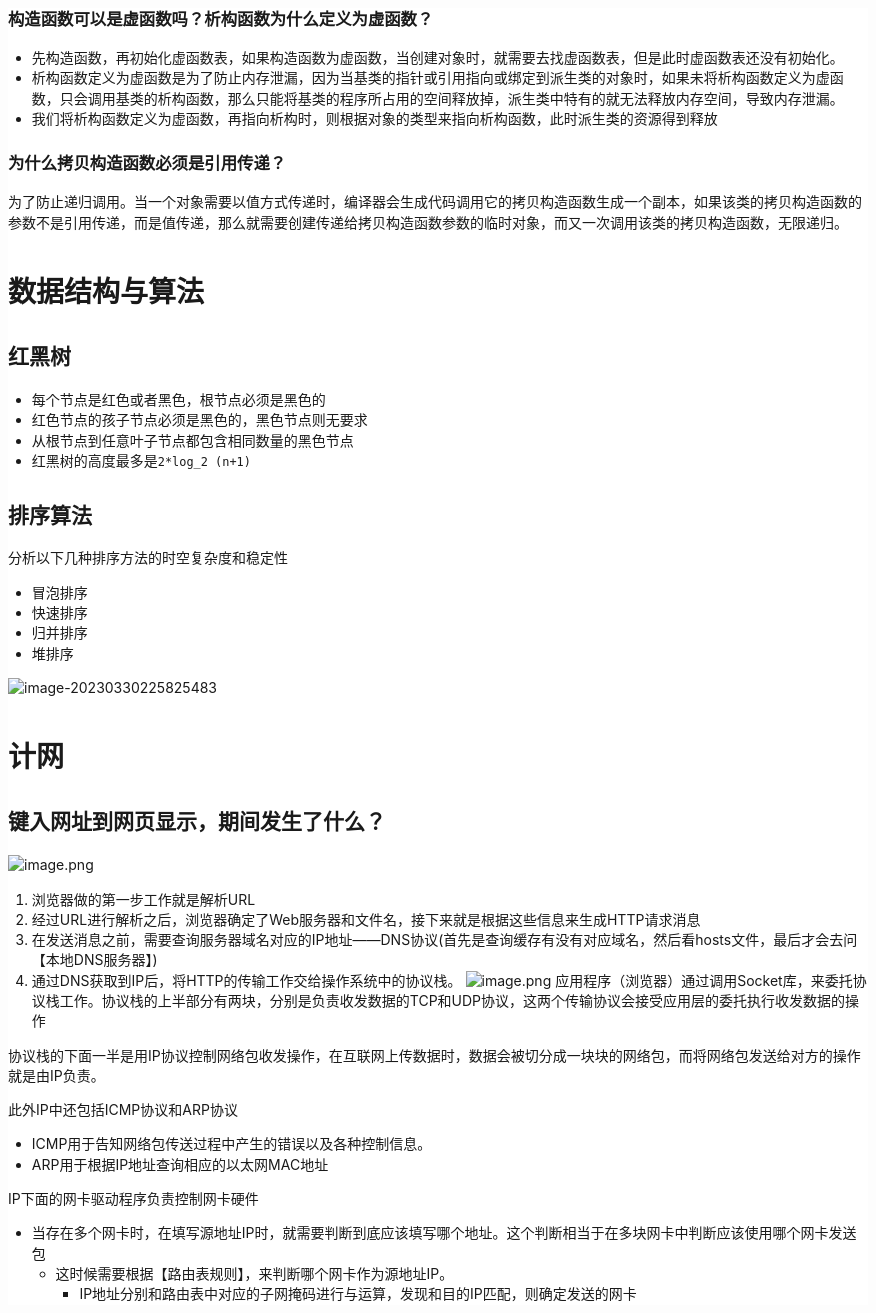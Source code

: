 ### 构造函数可以是虚函数吗？析构函数为什么定义为虚函数？
+ 先构造函数，再初始化虚函数表，如果构造函数为虚函数，当创建对象时，就需要去找虚函数表，但是此时虚函数表还没有初始化。
+ 析构函数定义为虚函数是为了防止内存泄漏，因为当基类的指针或引用指向或绑定到派生类的对象时，如果未将析构函数定义为虚函数，只会调用基类的析构函数，那么只能将基类的程序所占用的空间释放掉，派生类中特有的就无法释放内存空间，导致内存泄漏。
+ 我们将析构函数定义为虚函数，再指向析构时，则根据对象的类型来指向析构函数，此时派生类的资源得到释放

### 为什么拷贝构造函数必须是引用传递？
为了防止递归调用。当一个对象需要以值方式传递时，编译器会生成代码调用它的拷贝构造函数生成一个副本，如果该类的拷贝构造函数的参数不是引用传递，而是值传递，那么就需要创建传递给拷贝构造函数参数的临时对象，而又一次调用该类的拷贝构造函数，无限递归。


# 数据结构与算法

## 红黑树
+ 每个节点是红色或者黑色，根节点必须是黑色的
+ 红色节点的孩子节点必须是黑色的，黑色节点则无要求
+ 从根节点到任意叶子节点都包含相同数量的黑色节点
+ 红黑树的高度最多是`2*log_2 (n+1)`

## 排序算法
分析以下几种排序方法的时空复杂度和稳定性
+ 冒泡排序
+ 快速排序
+ 归并排序
+ 堆排序

![image-20230330225825483](https://raw.githubusercontent.com/mowang111/image-hosting/master/typora_images/image-20230330225825483.png)

# 计网
## 键入网址到网页显示，期间发生了什么？
![image.png](https://raw.githubusercontent.com/mowang111/image-hosting/master/typora_images/20230221230905.png)

1. 浏览器做的第一步工作就是解析URL
2. 经过URL进行解析之后，浏览器确定了Web服务器和文件名，接下来就是根据这些信息来生成HTTP请求消息
3. 在发送消息之前，需要查询服务器域名对应的IP地址——DNS协议(首先是查询缓存有没有对应域名，然后看hosts文件，最后才会去问【本地DNS服务器】)
4. 通过DNS获取到IP后，将HTTP的传输工作交给操作系统中的协议栈。 
![image.png](https://raw.githubusercontent.com/mowang111/image-hosting/master/typora_images/20230221232124.png)
应用程序（浏览器）通过调用Socket库，来委托协议栈工作。协议栈的上半部分有两块，分别是负责收发数据的TCP和UDP协议，这两个传输协议会接受应用层的委托执行收发数据的操作

协议栈的下面一半是用IP协议控制网络包收发操作，在互联网上传数据时，数据会被切分成一块块的网络包，而将网络包发送给对方的操作就是由IP负责。

此外IP中还包括ICMP协议和ARP协议
+ ICMP用于告知网络包传送过程中产生的错误以及各种控制信息。
+ ARP用于根据IP地址查询相应的以太网MAC地址

IP下面的网卡驱动程序负责控制网卡硬件
+ 当存在多个网卡时，在填写源地址IP时，就需要判断到底应该填写哪个地址。这个判断相当于在多块网卡中判断应该使用哪个网卡发送包
	+ 这时候需要根据【路由表规则】，来判断哪个网卡作为源地址IP。
		+ IP地址分别和路由表中对应的子网掩码进行与运算，发现和目的IP匹配，则确定发送的网卡

